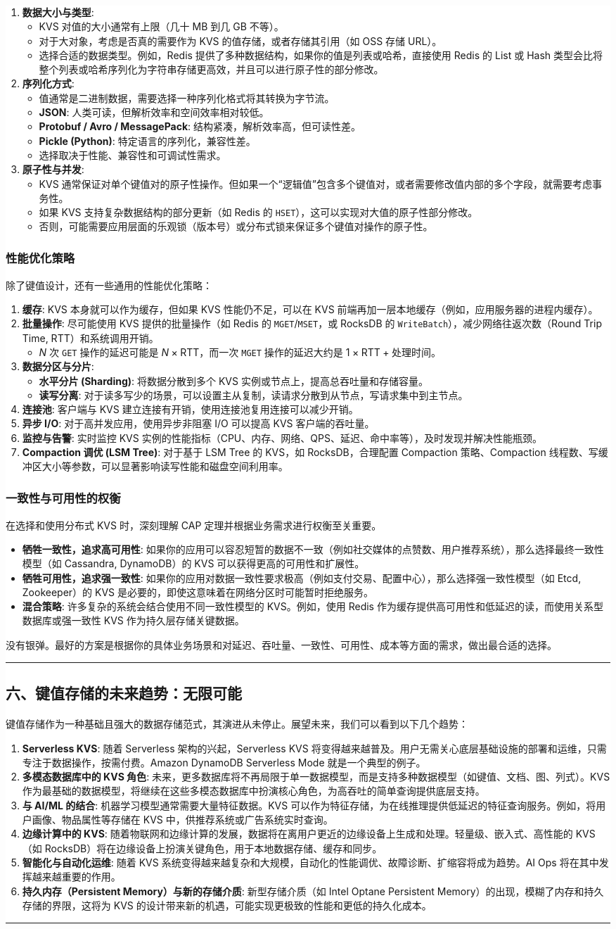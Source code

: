 1.  **数据大小与类型**:
    *   KVS 对值的大小通常有上限（几十 MB 到几 GB 不等）。
    *   对于大对象，考虑是否真的需要作为 KVS 的值存储，或者存储其引用（如 OSS 存储 URL）。
    *   选择合适的数据类型。例如，Redis 提供了多种数据结构，如果你的值是列表或哈希，直接使用 Redis 的 List 或 Hash 类型会比将整个列表或哈希序列化为字符串存储更高效，并且可以进行原子性的部分修改。
2.  **序列化方式**:
    *   值通常是二进制数据，需要选择一种序列化格式将其转换为字节流。
    *   **JSON**: 人类可读，但解析效率和空间效率相对较低。
    *   **Protobuf / Avro / MessagePack**: 结构紧凑，解析效率高，但可读性差。
    *   **Pickle (Python)**: 特定语言的序列化，兼容性差。
    *   选择取决于性能、兼容性和可调试性需求。
3.  **原子性与并发**:
    *   KVS 通常保证对单个键值对的原子性操作。但如果一个“逻辑值”包含多个键值对，或者需要修改值内部的多个字段，就需要考虑事务性。
    *   如果 KVS 支持复杂数据结构的部分更新（如 Redis 的 `HSET`），这可以实现对大值的原子性部分修改。
    *   否则，可能需要应用层面的乐观锁（版本号）或分布式锁来保证多个键值对操作的原子性。

### 性能优化策略

除了键值设计，还有一些通用的性能优化策略：

1.  **缓存**: KVS 本身就可以作为缓存，但如果 KVS 性能仍不足，可以在 KVS 前端再加一层本地缓存（例如，应用服务器的进程内缓存）。
2.  **批量操作**: 尽可能使用 KVS 提供的批量操作（如 Redis 的 `MGET`/`MSET`，或 RocksDB 的 `WriteBatch`），减少网络往返次数（Round Trip Time, RTT）和系统调用开销。
    *   $N$ 次 `GET` 操作的延迟可能是 $N \times \text{RTT}$，而一次 `MGET` 操作的延迟大约是 $1 \times \text{RTT} + \text{处理时间}$。
3.  **数据分区与分片**:
    *   **水平分片 (Sharding)**: 将数据分散到多个 KVS 实例或节点上，提高总吞吐量和存储容量。
    *   **读写分离**: 对于读多写少的场景，可以设置主从复制，读请求分散到从节点，写请求集中到主节点。
4.  **连接池**: 客户端与 KVS 建立连接有开销，使用连接池复用连接可以减少开销。
5.  **异步 I/O**: 对于高并发应用，使用异步非阻塞 I/O 可以提高 KVS 客户端的吞吐量。
6.  **监控与告警**: 实时监控 KVS 实例的性能指标（CPU、内存、网络、QPS、延迟、命中率等），及时发现并解决性能瓶颈。
7.  **Compaction 调优 (LSM Tree)**: 对于基于 LSM Tree 的 KVS，如 RocksDB，合理配置 Compaction 策略、Compaction 线程数、写缓冲区大小等参数，可以显著影响读写性能和磁盘空间利用率。

### 一致性与可用性的权衡

在选择和使用分布式 KVS 时，深刻理解 CAP 定理并根据业务需求进行权衡至关重要。

*   **牺牲一致性，追求高可用性**: 如果你的应用可以容忍短暂的数据不一致（例如社交媒体的点赞数、用户推荐系统），那么选择最终一致性模型（如 Cassandra, DynamoDB）的 KVS 可以获得更高的可用性和扩展性。
*   **牺牲可用性，追求强一致性**: 如果你的应用对数据一致性要求极高（例如支付交易、配置中心），那么选择强一致性模型（如 Etcd, Zookeeper）的 KVS 是必要的，即使这意味着在网络分区时可能暂时拒绝服务。
*   **混合策略**: 许多复杂的系统会结合使用不同一致性模型的 KVS。例如，使用 Redis 作为缓存提供高可用性和低延迟的读，而使用关系型数据库或强一致性 KVS 作为持久层存储关键数据。

没有银弹。最好的方案是根据你的具体业务场景和对延迟、吞吐量、一致性、可用性、成本等方面的需求，做出最合适的选择。

---

## 六、键值存储的未来趋势：无限可能

键值存储作为一种基础且强大的数据存储范式，其演进从未停止。展望未来，我们可以看到以下几个趋势：

1.  **Serverless KVS**: 随着 Serverless 架构的兴起，Serverless KVS 将变得越来越普及。用户无需关心底层基础设施的部署和运维，只需专注于数据操作，按需付费。Amazon DynamoDB Serverless Mode 就是一个典型的例子。
2.  **多模态数据库中的 KVS 角色**: 未来，更多数据库将不再局限于单一数据模型，而是支持多种数据模型（如键值、文档、图、列式）。KVS 作为最基础的数据模型，将继续在这些多模态数据库中扮演核心角色，为高吞吐的简单查询提供底层支持。
3.  **与 AI/ML 的结合**: 机器学习模型通常需要大量特征数据。KVS 可以作为特征存储，为在线推理提供低延迟的特征查询服务。例如，将用户画像、物品属性等存储在 KVS 中，供推荐系统或广告系统实时查询。
4.  **边缘计算中的 KVS**: 随着物联网和边缘计算的发展，数据将在离用户更近的边缘设备上生成和处理。轻量级、嵌入式、高性能的 KVS（如 RocksDB）将在边缘设备上扮演关键角色，用于本地数据存储、缓存和同步。
5.  **智能化与自动化运维**: 随着 KVS 系统变得越来越复杂和大规模，自动化的性能调优、故障诊断、扩缩容将成为趋势。AI Ops 将在其中发挥越来越重要的作用。
6.  **持久内存（Persistent Memory）与新的存储介质**: 新型存储介质（如 Intel Optane Persistent Memory）的出现，模糊了内存和持久存储的界限，这将为 KVS 的设计带来新的机遇，可能实现更极致的性能和更低的持久化成本。

---